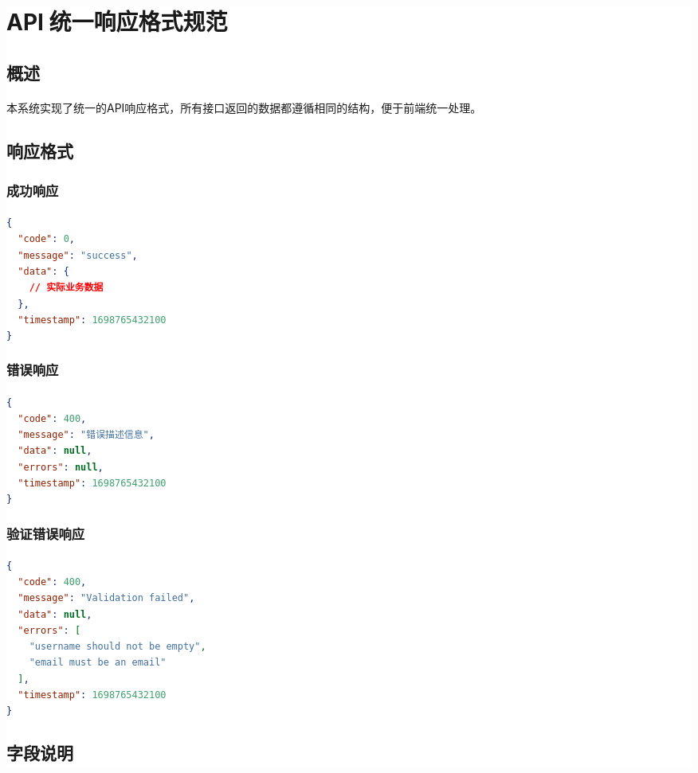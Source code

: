 # API 统一响应格式规范

## 概述

本系统实现了统一的API响应格式，所有接口返回的数据都遵循相同的结构，便于前端统一处理。

## 响应格式

### 成功响应

```json
{
  "code": 0,
  "message": "success",
  "data": {
    // 实际业务数据
  },
  "timestamp": 1698765432100
}
```

### 错误响应

```json
{
  "code": 400,
  "message": "错误描述信息",
  "data": null,
  "errors": null,
  "timestamp": 1698765432100
}
```

### 验证错误响应

```json
{
  "code": 400,
  "message": "Validation failed",
  "data": null,
  "errors": [
    "username should not be empty",
    "email must be an email"
  ],
  "timestamp": 1698765432100
}
```

## 字段说明
